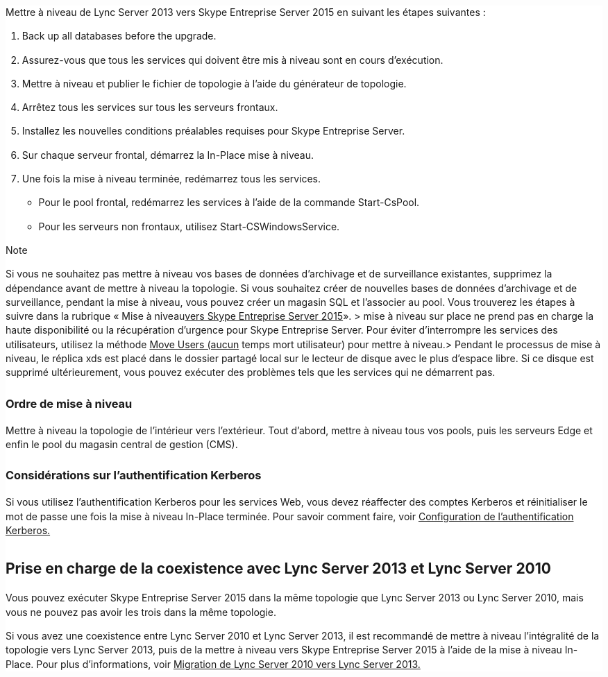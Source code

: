  Mettre à niveau de Lync Server 2013 vers Skype Entreprise Server 2015 en suivant les étapes suivantes :
  
1. Back up all databases before the upgrade.
    
2. Assurez-vous que tous les services qui doivent être mis à niveau sont en cours d’exécution.
    
3. Mettre à niveau et publier le fichier de topologie à l’aide du générateur de topologie.
    
4. Arrêtez tous les services sur tous les serveurs frontaux.
    
5. Installez les nouvelles conditions préalables requises pour Skype Entreprise Server.
    
6. Sur chaque serveur frontal, démarrez la In-Place mise à niveau.
    
7. Une fois la mise à niveau terminée, redémarrez tous les services.
    
   - Pour le pool frontal, redémarrez les services à l’aide de la commande Start-CsPool.
    
   - Pour les serveurs non frontaux, utilisez Start-CSWindowsService.
    
> [!NOTE]
>  Si vous ne souhaitez pas mettre à niveau vos bases de données d’archivage et de surveillance existantes, supprimez la dépendance avant de mettre à niveau la topologie. Si vous souhaitez créer de nouvelles bases de données d’archivage et de surveillance, pendant la mise à niveau, vous pouvez créer un magasin SQL et l’associer au pool. Vous trouverez les étapes à suivre dans la rubrique « Mise à niveau[vers Skype Entreprise Server 2015](../deploy/upgrade-to-skype-for-business-server.md)». > mise à niveau sur place ne prend pas en charge la haute disponibilité ou la récupération d’urgence pour Skype Entreprise Server. Pour éviter d’interrompre les services des utilisateurs, utilisez la méthode [Move Users (aucun](upgrade.md#bkmk_MoveUsersMethod) temps mort utilisateur) pour mettre à niveau.> Pendant le processus de mise à niveau, le réplica xds est placé dans le dossier partagé local sur le lecteur de disque avec le plus d’espace libre. Si ce disque est supprimé ultérieurement, vous pouvez exécuter des problèmes tels que les services qui ne démarrent pas.
  
### <a name="upgrade-order"></a>Ordre de mise à niveau

Mettre à niveau la topologie de l’intérieur vers l’extérieur. Tout d’abord, mettre à niveau tous vos pools, puis les serveurs Edge et enfin le pool du magasin central de gestion (CMS). 
  
### <a name="kerberos-authentication-considerations"></a>Considérations sur l’authentification Kerberos

Si vous utilisez l’authentification Kerberos pour les services Web, vous devez réaffecter des comptes Kerberos et réinitialiser le mot de passe une fois la mise à niveau In-Place terminée. Pour savoir comment faire, voir [Configuration de l’authentification Kerberos.](/previous-versions/office/lync-server-2013/lync-server-2013-setting-up-kerberos-authentication)
  
## <a name="support-for-coexistence-with-lync-server-2013-and-lync-server-2010"></a>Prise en charge de la coexistence avec Lync Server 2013 et Lync Server 2010
<a name="BKMK_PlanUpgradeFromLync2013"> </a>

Vous pouvez exécuter Skype Entreprise Server 2015 dans la même topologie que Lync Server 2013 ou Lync Server 2010, mais vous ne pouvez pas avoir les trois dans la même topologie.
  
Si vous avez une coexistence entre Lync Server 2010 et Lync Server 2013, il est recommandé de mettre à niveau l’intégralité de la topologie vers Lync Server 2013, puis de la mettre à niveau vers Skype Entreprise Server 2015 à l’aide de la mise à niveau In-Place. Pour plus d’informations, voir [Migration de Lync Server 2010 vers Lync Server 2013.](/previous-versions/office/lync-server-2013/migration-from-lync-server-2010-to-lync-server-2013)
  